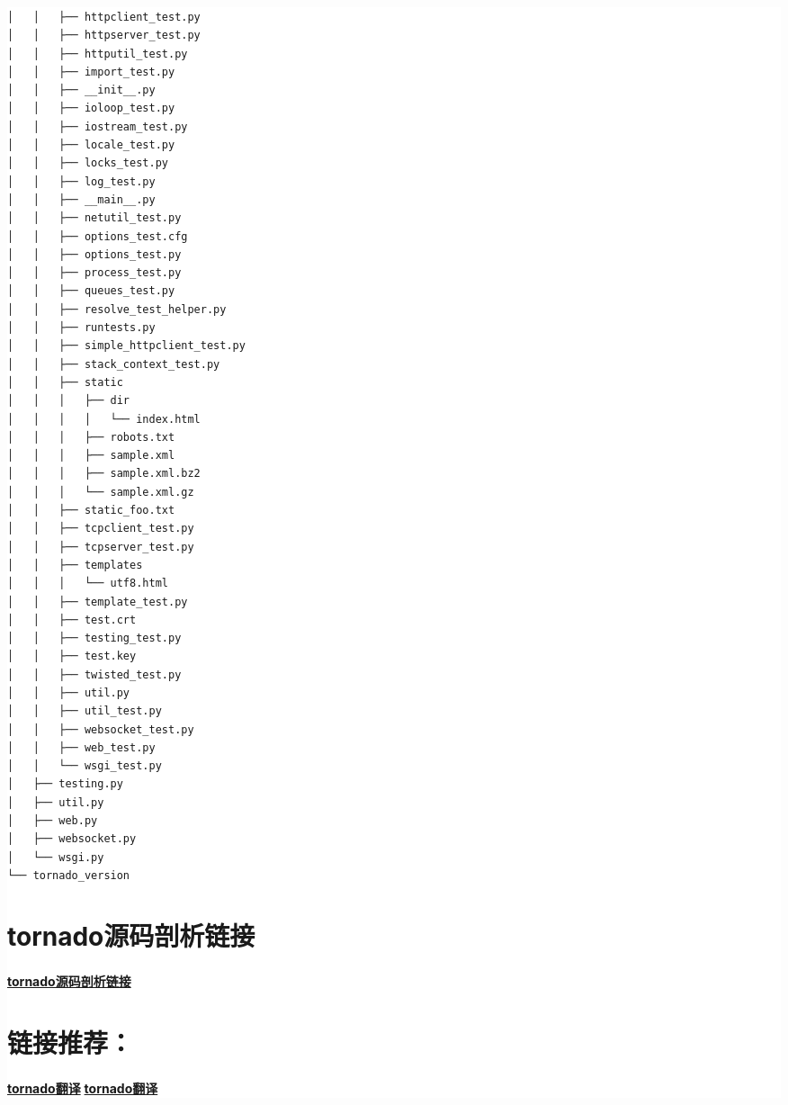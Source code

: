 ```shell
│   │   ├── httpclient_test.py
│   │   ├── httpserver_test.py
│   │   ├── httputil_test.py
│   │   ├── import_test.py
│   │   ├── __init__.py
│   │   ├── ioloop_test.py
│   │   ├── iostream_test.py
│   │   ├── locale_test.py
│   │   ├── locks_test.py
│   │   ├── log_test.py
│   │   ├── __main__.py
│   │   ├── netutil_test.py
│   │   ├── options_test.cfg
│   │   ├── options_test.py
│   │   ├── process_test.py
│   │   ├── queues_test.py
│   │   ├── resolve_test_helper.py
│   │   ├── runtests.py
│   │   ├── simple_httpclient_test.py
│   │   ├── stack_context_test.py
│   │   ├── static
│   │   │   ├── dir
│   │   │   │   └── index.html
│   │   │   ├── robots.txt
│   │   │   ├── sample.xml
│   │   │   ├── sample.xml.bz2
│   │   │   └── sample.xml.gz
│   │   ├── static_foo.txt
│   │   ├── tcpclient_test.py
│   │   ├── tcpserver_test.py
│   │   ├── templates
│   │   │   └── utf8.html
│   │   ├── template_test.py
│   │   ├── test.crt
│   │   ├── testing_test.py
│   │   ├── test.key
│   │   ├── twisted_test.py
│   │   ├── util.py
│   │   ├── util_test.py
│   │   ├── websocket_test.py
│   │   ├── web_test.py
│   │   └── wsgi_test.py
│   ├── testing.py
│   ├── util.py
│   ├── web.py
│   ├── websocket.py
│   └── wsgi.py
└── tornado_version
```

# tornado源码剖析链接
**[tornado源码剖析链接](http://lingyue.github.io/2016/05/04/tornado%E6%BA%90%E7%A0%81%E5%89%96%E6%9E%90%E7%B3%BB%E5%88%97%E6%96%87%E7%AB%A0%E7%9B%AE%E5%BD%95/#more)**

# 链接推荐：
**[tornado翻译](http://demo.pythoner.com/itt2zh/index.html)**
**[tornado翻译](http://demo.pythoner.com/itt2zh/index.html)**
